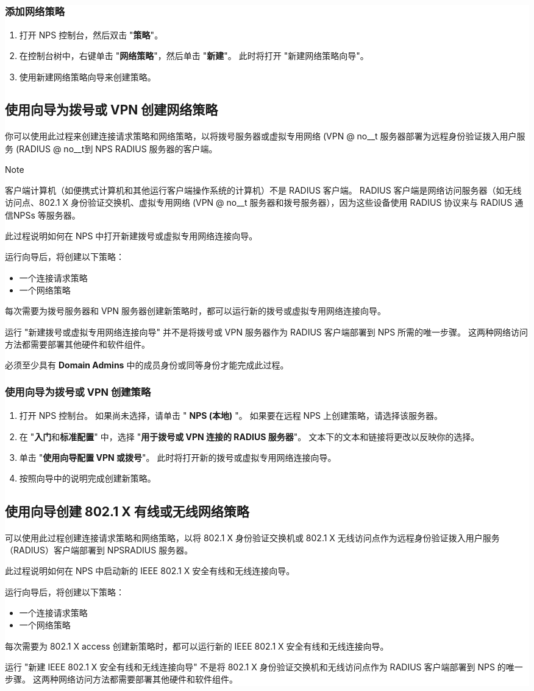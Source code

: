 ### <a name="to-add-a-network-policy"></a>添加网络策略 

1. 打开 NPS 控制台，然后双击 "**策略**"。

2. 在控制台树中，右键单击 "**网络策略**"，然后单击 "**新建**"。 此时将打开 "新建网络策略向导"。

3. 使用新建网络策略向导来创建策略。

## <a name="create-network-policies-for-dial-up-or-vpn-with-a-wizard"></a>使用向导为拨号或 VPN 创建网络策略

你可以使用此过程来创建连接请求策略和网络策略，以将拨号服务器或虚拟专用网络 \(VPN @ no__t 服务器部署为远程身份验证拨入用户服务 \(RADIUS @ no__t到 NPS RADIUS 服务器的客户端。

>[!NOTE]
>客户端计算机（如便携式计算机和其他运行客户端操作系统的计算机）不是 RADIUS 客户端。 RADIUS 客户端是网络访问服务器（如无线访问点、802.1 X 身份验证交换机、虚拟专用网络 \(VPN @ no__t 服务器和拨号服务器），因为这些设备使用 RADIUS 协议来与 RADIUS 通信NPSs 等服务器。

此过程说明如何在 NPS 中打开新建拨号或虚拟专用网络连接向导。

运行向导后，将创建以下策略：

- 一个连接请求策略
- 一个网络策略

每次需要为拨号服务器和 VPN 服务器创建新策略时，都可以运行新的拨号或虚拟专用网络连接向导。

运行 "新建拨号或虚拟专用网络连接向导" 并不是将拨号或 VPN 服务器作为 RADIUS 客户端部署到 NPS 所需的唯一步骤。 这两种网络访问方法都需要部署其他硬件和软件组件。

必须至少具有 **Domain Admins** 中的成员身份或同等身份才能完成此过程。

### <a name="to-create-policies-for-dial-up-or-vpn-with-a-wizard"></a>使用向导为拨号或 VPN 创建策略

1. 打开 NPS 控制台。 如果尚未选择，请单击 " **NPS \(本地\)** "。 如果要在远程 NPS 上创建策略，请选择该服务器。

2. 在 "**入门**和**标准配置**" 中，选择 "**用于拨号或 VPN 连接的 RADIUS 服务器**"。 文本下的文本和链接将更改以反映你的选择。

3. 单击 "**使用向导配置 VPN 或拨号**"。 此时将打开新的拨号或虚拟专用网络连接向导。

4. 按照向导中的说明完成创建新策略。

## <a name="create-network-policies-for-8021x-wired-or-wireless-with-a-wizard"></a>使用向导创建 802.1 X 有线或无线网络策略

可以使用此过程创建连接请求策略和网络策略，以将 802.1 X 身份验证交换机或 802.1 X 无线访问点作为远程身份验证拨入用户服务（RADIUS）客户端部署到 NPSRADIUS 服务器。

此过程说明如何在 NPS 中启动新的 IEEE 802.1 X 安全有线和无线连接向导。

运行向导后，将创建以下策略：

- 一个连接请求策略
- 一个网络策略

每次需要为 802.1 X access 创建新策略时，都可以运行新的 IEEE 802.1 X 安全有线和无线连接向导。

运行 "新建 IEEE 802.1 X 安全有线和无线连接向导" 不是将 802.1 X 身份验证交换机和无线访问点作为 RADIUS 客户端部署到 NPS 的唯一步骤。 这两种网络访问方法都需要部署其他硬件和软件组件。
